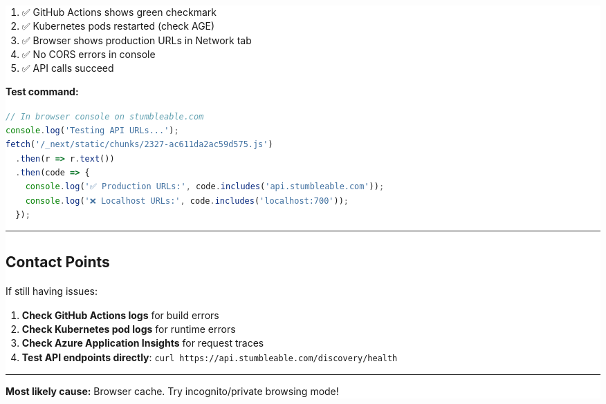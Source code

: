 1. ✅ GitHub Actions shows green checkmark
2. ✅ Kubernetes pods restarted (check AGE)
3. ✅ Browser shows production URLs in Network tab
4. ✅ No CORS errors in console
5. ✅ API calls succeed

**Test command:**
```javascript
// In browser console on stumbleable.com
console.log('Testing API URLs...');
fetch('/_next/static/chunks/2327-ac611da2ac59d575.js')
  .then(r => r.text())
  .then(code => {
    console.log('✅ Production URLs:', code.includes('api.stumbleable.com'));
    console.log('❌ Localhost URLs:', code.includes('localhost:700'));
  });
```

---

## Contact Points

If still having issues:

1. **Check GitHub Actions logs** for build errors
2. **Check Kubernetes pod logs** for runtime errors
3. **Check Azure Application Insights** for request traces
4. **Test API endpoints directly**: `curl https://api.stumbleable.com/discovery/health`

---

**Most likely cause:** Browser cache. Try incognito/private browsing mode!
